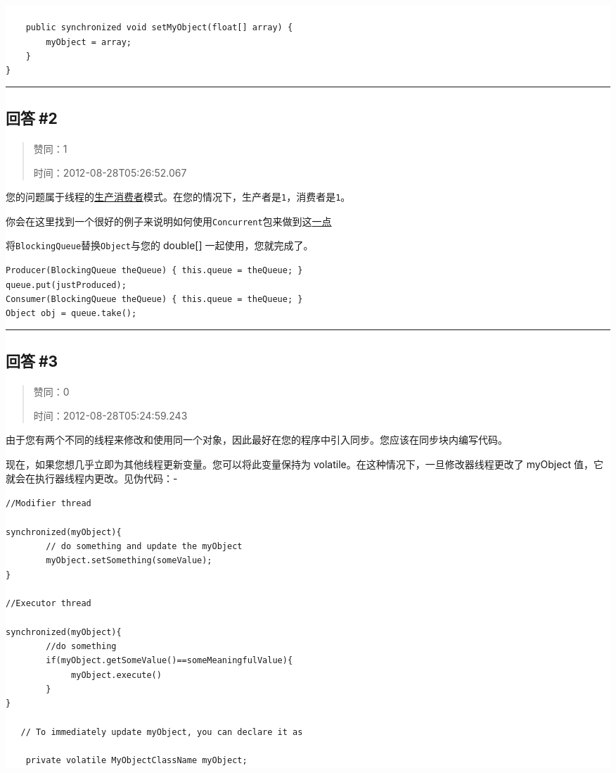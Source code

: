 ```

    public synchronized void setMyObject(float[] array) {
        myObject = array;
    }
} 
```

* * *

## 回答 #2

> 赞同：1
> 
> 时间：2012-08-28T05:26:52.067

您的问题属于线程的[生产消费者](http://en.wikipedia.org/wiki/Producer-consumer_problem)模式。在您的情况下，生产者是`1`，消费者是`1`。

你会在这里找到一个很好的例子来说明如何使用`Concurrent`包来做到这[一点](http://www.java2s.com/Code/Java/Threads/ProducerconsumerforJ2SE15usingconcurrent.htm)

将`BlockingQueue`替换`Object`与您的 double[] 一起使用，您就完成了。

```
Producer(BlockingQueue theQueue) { this.queue = theQueue; }
queue.put(justProduced);
Consumer(BlockingQueue theQueue) { this.queue = theQueue; }
Object obj = queue.take(); 
```

* * *

## 回答 #3

> 赞同：0
> 
> 时间：2012-08-28T05:24:59.243

由于您有两个不同的线程来修改和使用同一个对象，因此最好在您的程序中引入同步。您应该在同步块内编写代码。

现在，如果您想几乎立即为其他线程更新变量。您可以将此变量保持为 volatile。在这种情况下，一旦修改器线程更改了 myObject 值，它就会在执行器线程内更改。见伪代码：-

```
//Modifier thread 

synchronized(myObject){
        // do something and update the myObject
        myObject.setSomething(someValue);
}

//Executor thread

synchronized(myObject){
        //do something 
        if(myObject.getSomeValue()==someMeaningfulValue){
             myObject.execute() 
        }
}

   // To immediately update myObject, you can declare it as 

    private volatile MyObjectClassName myObject; 
```
